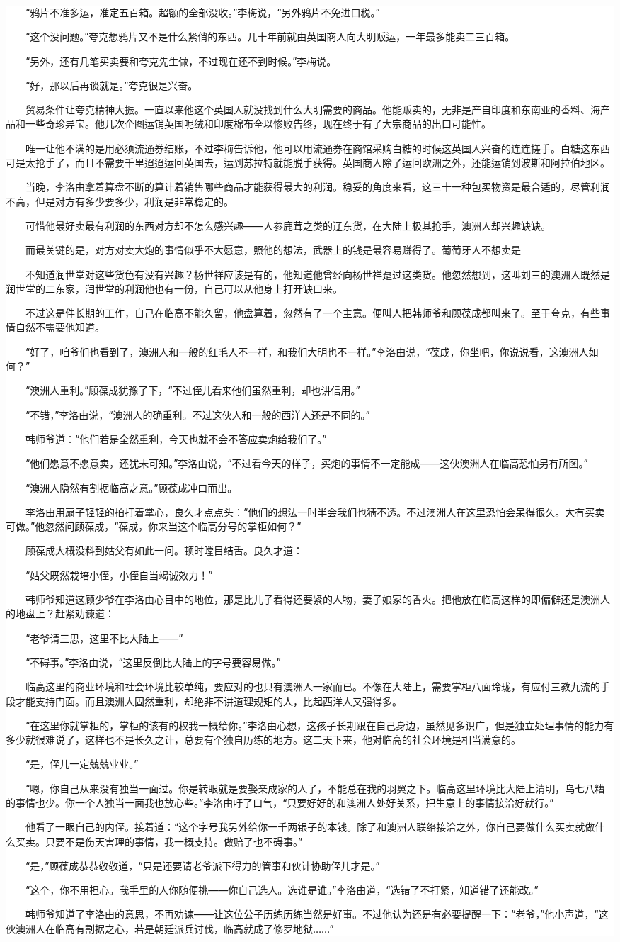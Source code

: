 　　“鸦片不准多运，准定五百箱。超额的全部没收。”李梅说，“另外鸦片不免进口税。”

　　“这个没问题。”夸克想鸦片又不是什么紧俏的东西。几十年前就由英国商人向大明贩运，一年最多能卖二三百箱。

　　“另外，还有几笔买卖要和夸克先生做，不过现在还不到时候。”李梅说。

　　“好，那以后再谈就是。”夸克很是兴奋。

　　贸易条件让夸克精神大振。一直以来他这个英国人就没找到什么大明需要的商品。他能贩卖的，无非是产自印度和东南亚的香料、海产品和一些奇珍异宝。他几次企图运销英国呢绒和印度棉布全以惨败告终，现在终于有了大宗商品的出口可能性。

　　唯一让他不满的是用必须流通券结账，不过李梅告诉他，他可以用流通券在商馆采购白糖的时候这英国人兴奋的连连搓手。白糖这东西可是太抢手了，而且不需要千里迢迢运回英国去，运到苏拉特就能脱手获得。英国商人除了运回欧洲之外，还能运销到波斯和阿拉伯地区。

　　当晚，李洛由拿着算盘不断的算计着销售哪些商品才能获得最大的利润。稳妥的角度来看，这三十一种包买物资是最合适的，尽管利润不高，但是对方有多少要多少，利润是非常稳定的。

　　可惜他最好卖最有利润的东西对方却不怎么感兴趣——人参鹿茸之类的辽东货，在大陆上极其抢手，澳洲人却兴趣缺缺。

　　而最关键的是，对方对卖大炮的事情似乎不大愿意，照他的想法，武器上的钱是最容易赚得了。葡萄牙人不想卖是

　　不知道润世堂对这些货色有没有兴趣？杨世祥应该是有的，他知道他曾经向杨世祥趸过这类货。他忽然想到，这叫刘三的澳洲人既然是润世堂的二东家，润世堂的利润他也有一份，自己可以从他身上打开缺口来。

　　不过这是件长期的工作，自己在临高不能久留，他盘算着，忽然有了一个主意。便叫人把韩师爷和顾葆成都叫来了。至于夸克，有些事情自然不需要他知道。

　　“好了，咱爷们也看到了，澳洲人和一般的红毛人不一样，和我们大明也不一样。”李洛由说，“葆成，你坐吧，你说说看，这澳洲人如何？”

　　“澳洲人重利。”顾葆成犹豫了下，“不过侄儿看来他们虽然重利，却也讲信用。”

　　“不错，”李洛由说，“澳洲人的确重利。不过这伙人和一般的西洋人还是不同的。”

　　韩师爷道：“他们若是全然重利，今天也就不会不答应卖炮给我们了。”

　　“他们愿意不愿意卖，还犹未可知。”李洛由说，“不过看今天的样子，买炮的事情不一定能成——这伙澳洲人在临高恐怕另有所图。”

　　“澳洲人隐然有割据临高之意。”顾葆成冲口而出。

　　李洛由用扇子轻轻的拍打着掌心，良久才点点头：“他们的想法一时半会我们也猜不透。不过澳洲人在这里恐怕会呆得很久。大有买卖可做。”他忽然问顾葆成，“葆成，你来当这个临高分号的掌柜如何？”

　　顾葆成大概没料到姑父有如此一问。顿时瞠目结舌。良久才道：

　　“姑父既然栽培小侄，小侄自当竭诚效力！”

　　韩师爷知道这顾少爷在李洛由心目中的地位，那是比儿子看得还要紧的人物，妻子娘家的香火。把他放在临高这样的即偏僻还是澳洲人的地盘上？赶紧劝谏道：

　　“老爷请三思，这里不比大陆上——”

　　“不碍事。”李洛由说，“这里反倒比大陆上的字号要容易做。”

　　临高这里的商业环境和社会环境比较单纯，要应对的也只有澳洲人一家而已。不像在大陆上，需要掌柜八面玲珑，有应付三教九流的手段才能支持门面。而且澳洲人固然重利，却绝非不讲道理规矩的人，比起西洋人又强得多。

　　“在这里你就掌柜的，掌柜的该有的权我一概给你。”李洛由心想，这孩子长期跟在自己身边，虽然见多识广，但是独立处理事情的能力有多少就很难说了，这样也不是长久之计，总要有个独自历练的地方。这二天下来，他对临高的社会环境是相当满意的。

　　“是，侄儿一定兢兢业业。”

　　“嗯，你自己从来没有独当一面过。你是转眼就是要娶亲成家的人了，不能总在我的羽翼之下。临高这里环境比大陆上清明，乌七八糟的事情也少。你一个人独当一面我也放心些。”李洛由吁了口气，“只要好好的和澳洲人处好关系，把生意上的事情接洽好就行。”

　　他看了一眼自己的内侄。接着道：“这个字号我另外给你一千两银子的本钱。除了和澳洲人联络接洽之外，你自己要做什么买卖就做什么买卖。只要不是伤天害理的事情，我一概支持。做赔了也不碍事。”

　　“是，”顾葆成恭恭敬敬道，“只是还要请老爷派下得力的管事和伙计协助侄儿才是。”

　　“这个，你不用担心。我手里的人你随便挑——你自己选人。选谁是谁。”李洛由道，“选错了不打紧，知道错了还能改。”

　　韩师爷知道了李洛由的意思，不再劝谏——让这位公子历练历练当然是好事。不过他认为还是有必要提醒一下：“老爷，”他小声道，“这伙澳洲人在临高有割据之心，若是朝廷派兵讨伐，临高就成了修罗地狱……”
